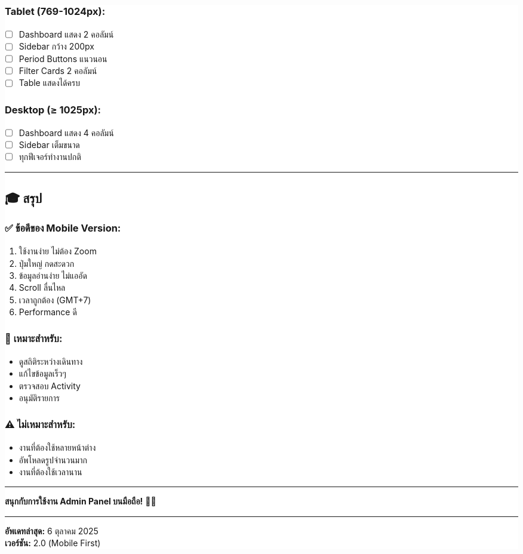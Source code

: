 ### **Tablet (769-1024px):**
- [ ] Dashboard แสดง 2 คอลัมน์
- [ ] Sidebar กว้าง 200px
- [ ] Period Buttons แนวนอน
- [ ] Filter Cards 2 คอลัมน์
- [ ] Table แสดงได้ครบ

### **Desktop (≥ 1025px):**
- [ ] Dashboard แสดง 4 คอลัมน์
- [ ] Sidebar เต็มขนาด
- [ ] ทุกฟีเจอร์ทำงานปกติ

---

## 🎓 สรุป

### ✅ **ข้อดีของ Mobile Version:**
1. ใช้งานง่าย ไม่ต้อง Zoom
2. ปุ่มใหญ่ กดสะดวก
3. ข้อมูลอ่านง่าย ไม่แออัด
4. Scroll ลื่นไหล
5. เวลาถูกต้อง (GMT+7)
6. Performance ดี

### 🎯 **เหมาะสำหรับ:**
- ดูสถิติระหว่างเดินทาง
- แก้ไขข้อมูลเร็วๆ
- ตรวจสอบ Activity
- อนุมัติรายการ

### ⚠️ **ไม่เหมาะสำหรับ:**
- งานที่ต้องใช้หลายหน้าต่าง
- อัพโหลดรูปจำนวนมาก
- งานที่ต้องใช้เวลานาน

---

**สนุกกับการใช้งาน Admin Panel บนมือถือ!** 📱✨

---

**อัพเดทล่าสุด:** 6 ตุลาคม 2025  
**เวอร์ชัน:** 2.0 (Mobile First)

